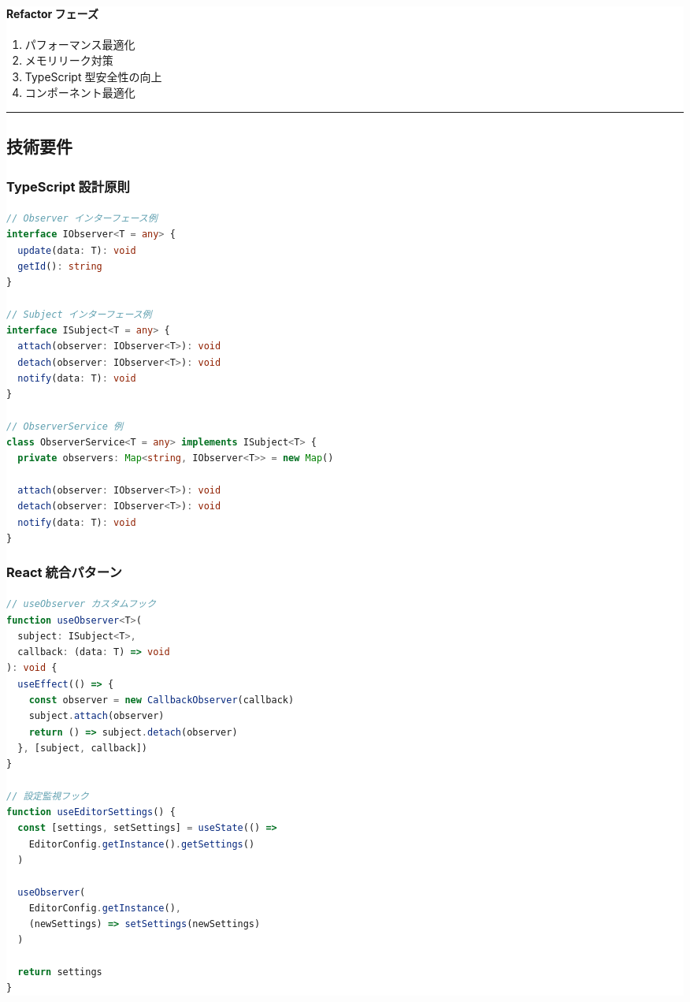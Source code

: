 #### Refactor フェーズ
1. パフォーマンス最適化
2. メモリリーク対策
3. TypeScript 型安全性の向上
4. コンポーネント最適化

---

## 技術要件

### TypeScript 設計原則
```typescript
// Observer インターフェース例
interface IObserver<T = any> {
  update(data: T): void
  getId(): string
}

// Subject インターフェース例
interface ISubject<T = any> {
  attach(observer: IObserver<T>): void
  detach(observer: IObserver<T>): void
  notify(data: T): void
}

// ObserverService 例
class ObserverService<T = any> implements ISubject<T> {
  private observers: Map<string, IObserver<T>> = new Map()
  
  attach(observer: IObserver<T>): void
  detach(observer: IObserver<T>): void
  notify(data: T): void
}
```

### React 統合パターン
```typescript
// useObserver カスタムフック
function useObserver<T>(
  subject: ISubject<T>,
  callback: (data: T) => void
): void {
  useEffect(() => {
    const observer = new CallbackObserver(callback)
    subject.attach(observer)
    return () => subject.detach(observer)
  }, [subject, callback])
}

// 設定監視フック
function useEditorSettings() {
  const [settings, setSettings] = useState(() => 
    EditorConfig.getInstance().getSettings()
  )
  
  useObserver(
    EditorConfig.getInstance(),
    (newSettings) => setSettings(newSettings)
  )
  
  return settings
}
```
